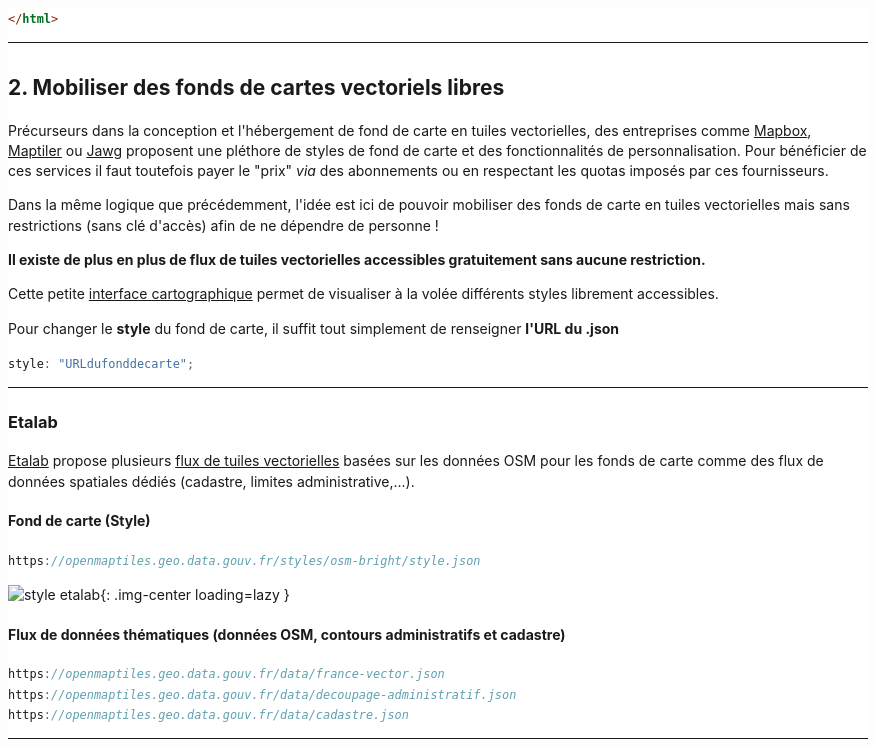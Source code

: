 ```html
</html>
```

----

## 2. Mobiliser des fonds de cartes vectoriels libres

Précurseurs dans la conception et l'hébergement de fond de carte en tuiles vectorielles, des entreprises comme [Mapbox](https://www.mapbox.com/), [Maptiler](https://www.maptiler.com/) ou [Jawg](https://www.jawg.io/fr/) proposent une pléthore de styles de fond de carte et des fonctionnalités de personnalisation. Pour bénéficier de ces services il faut toutefois payer le "prix" _via_ des abonnements ou en respectant les quotas imposés par ces fournisseurs.

Dans la même logique que précédemment, l'idée est ici de pouvoir mobiliser des fonds de carte en tuiles vectorielles mais sans restrictions (sans clé d'accès) afin de ne dépendre de personne !

**Il existe de plus en plus de flux de tuiles vectorielles accessibles gratuitement sans aucune restriction.**

Cette petite [interface cartographique](https://bl.ocks.org/mastersigat/dd2e0c913391f75f9c2a0796f66cb042) permet de visualiser à la volée différents styles librement accessibles.

Pour changer le **style** du fond de carte, il suffit tout simplement de renseigner **l'URL du .json**

```javascript
style: "URLdufonddecarte";
```

----

### Etalab

[Etalab](https://www.etalab.gouv.fr/) propose plusieurs [flux de tuiles vectorielles](https://openmaptiles.geo.data.gouv.fr/) basées sur les données OSM pour les fonds de carte comme des flux de données spatiales dédiés (cadastre, limites administrative,...).

#### Fond de carte (Style)

```javascript
https://openmaptiles.geo.data.gouv.fr/styles/osm-bright/style.json
```

![style etalab](https://cdn.geotribu.fr/img/articles-blog-rdp/articles/carte-ligne-libre/etalab.JPG "Style Etalab"){: .img-center loading=lazy }

#### Flux de données thématiques (données OSM, contours administratifs et cadastre)

```javascript
https://openmaptiles.geo.data.gouv.fr/data/france-vector.json
https://openmaptiles.geo.data.gouv.fr/data/decoupage-administratif.json
https://openmaptiles.geo.data.gouv.fr/data/cadastre.json
```

----
